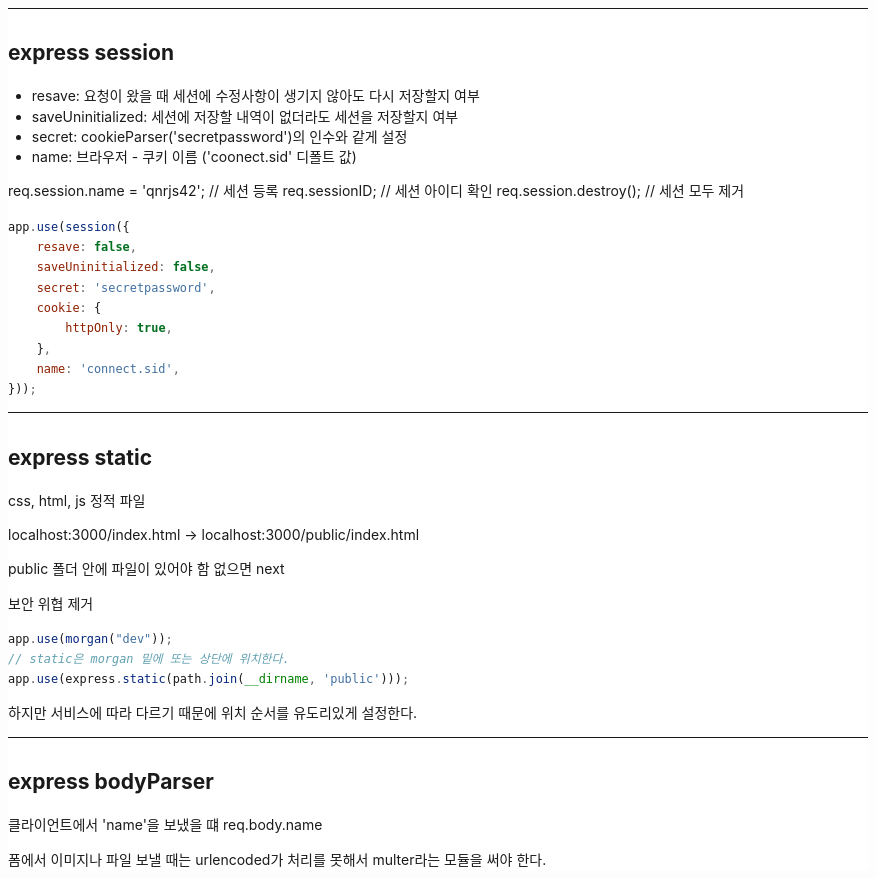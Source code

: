 
---

## express session

- resave: 요청이 왔을 때 세션에 수정사항이 생기지 않아도 다시 저장할지 여부
- saveUninitialized: 세션에 저장할 내역이 없더라도 세션을 저장할지 여부
- secret: cookieParser('secretpassword')의 인수와 같게 설정
- name: 브라우저 - 쿠키 이름 ('coonect.sid' 디폴트 값)


req.session.name = 'qnrjs42'; // 세션 등록
req.sessionID; // 세션 아이디 확인
req.session.destroy(); // 세션 모두 제거

```javascript
app.use(session({
    resave: false,
    saveUninitialized: false,
    secret: 'secretpassword',
    cookie: {
        httpOnly: true,
    },
    name: 'connect.sid',
}));


```

---

## express static

css, html, js 정적 파일

localhost:3000/index.html -> localhost:3000/public/index.html

public 폴더 안에 파일이 있어야 함 없으면 next

보안 위협 제거

```javascript
app.use(morgan("dev"));
// static은 morgan 밑에 또는 상단에 위치한다.
app.use(express.static(path.join(__dirname, 'public')));
```

하지만 서비스에 따라 다르기 때문에 위치 순서를 유도리있게 설정한다.

---

## express bodyParser

클라이언트에서 'name'을 보냈을 떄 req.body.name

폼에서 이미지나 파일 보낼 때는 urlencoded가 처리를 못해서 multer라는 모듈을 써야 한다.
